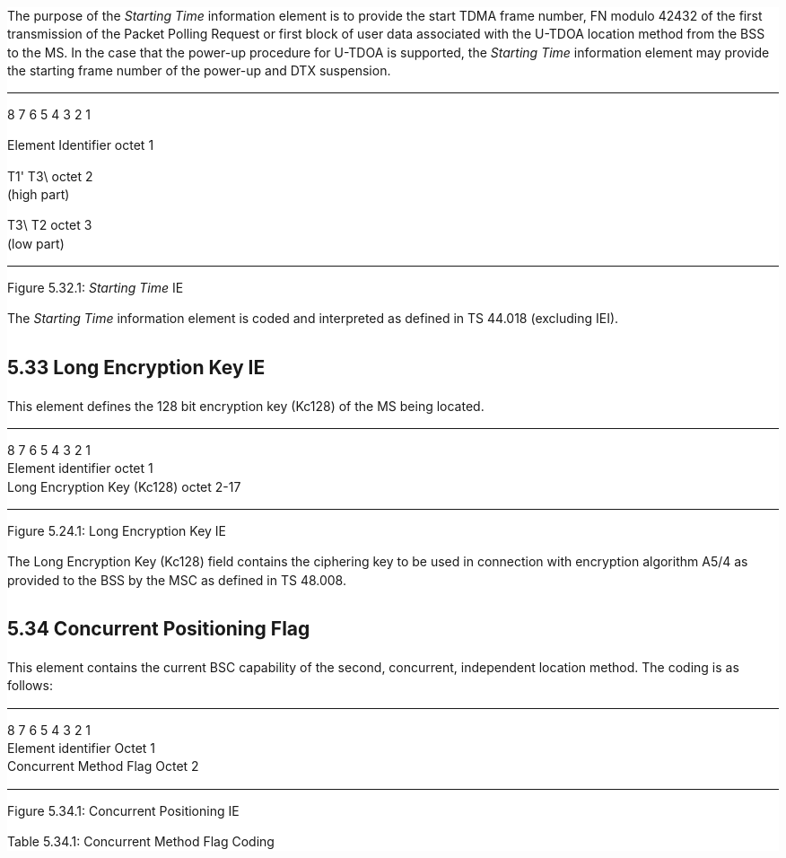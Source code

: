 The purpose of the *Starting Time* information element is to provide the
start TDMA frame number, FN modulo 42432 of the first transmission of
the Packet Polling Request or first block of user data associated with
the U-TDOA location method from the BSS to the MS. In the case that the
power-up procedure for U-TDOA is supported, the *Starting* *Time*
information element may provide the starting frame number of the
power-up and DTX suspension.

  -------------------- ------------- --------- --- --- --- --- --- --
  8                    7             6         5   4   3   2   1   

  Element Identifier   octet 1                                     

  T1\'                 T3\           octet 2                       
                       (high part)                                 

  T3\                  T2            octet 3                       
  (low part)                                                       
  -------------------- ------------- --------- --- --- --- --- --- --

Figure 5.32.1: *Starting Time* IE

The *Starting Time* information element is coded and interpreted as
defined in TS 44.018 (excluding IEI).

5.33 Long Encryption Key IE
---------------------------

This element defines the 128 bit encryption key (Kc128) of the MS being
located.

  ----------------------------- ------------ --- --- --- --- --- --- --
  8                             7            6   5   4   3   2   1   
  Element identifier            octet 1                              
  Long Encryption Key (Kc128)   octet 2-17                           
  ----------------------------- ------------ --- --- --- --- --- --- --

Figure 5.24.1: Long Encryption Key IE

The Long Encryption Key (Kc128) field contains the ciphering key to be
used in connection with encryption algorithm A5/4 as provided to the BSS
by the MSC as defined in TS 48.008.

5.34 Concurrent Positioning Flag
--------------------------------

This element contains the current BSC capability of the second,
concurrent, independent location method. The coding is as follows:

  ------------------------ --------- --- --- --- --- --- --- --
  8                        7         6   5   4   3   2   1   
  Element identifier       Octet 1                           
  Concurrent Method Flag   Octet 2                           
  ------------------------ --------- --- --- --- --- --- --- --

Figure 5.34.1: Concurrent Positioning IE

Table 5.34.1: Concurrent Method Flag Coding
